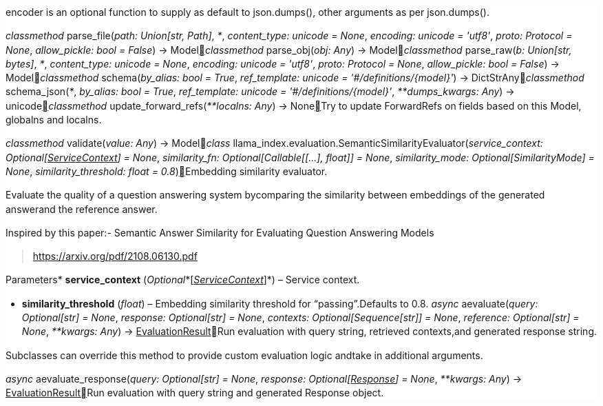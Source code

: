 encoder is an optional function to supply as default to json.dumps(), other arguments as per json.dumps().

*classmethod* parse\_file(*path: Union[str, Path]*, *\**, *content\_type: unicode = None*, *encoding: unicode = 'utf8'*, *proto: Protocol = None*, *allow\_pickle: bool = False*) → Model[](#llama_index.evaluation.RetrieverEvaluator.parse_file "Permalink to this definition")*classmethod* parse\_obj(*obj: Any*) → Model[](#llama_index.evaluation.RetrieverEvaluator.parse_obj "Permalink to this definition")*classmethod* parse\_raw(*b: Union[str, bytes]*, *\**, *content\_type: unicode = None*, *encoding: unicode = 'utf8'*, *proto: Protocol = None*, *allow\_pickle: bool = False*) → Model[](#llama_index.evaluation.RetrieverEvaluator.parse_raw "Permalink to this definition")*classmethod* schema(*by\_alias: bool = True*, *ref\_template: unicode = '#/definitions/{model}'*) → DictStrAny[](#llama_index.evaluation.RetrieverEvaluator.schema "Permalink to this definition")*classmethod* schema\_json(*\**, *by\_alias: bool = True*, *ref\_template: unicode = '#/definitions/{model}'*, *\*\*dumps\_kwargs: Any*) → unicode[](#llama_index.evaluation.RetrieverEvaluator.schema_json "Permalink to this definition")*classmethod* update\_forward\_refs(*\*\*localns: Any*) → None[](#llama_index.evaluation.RetrieverEvaluator.update_forward_refs "Permalink to this definition")Try to update ForwardRefs on fields based on this Model, globalns and localns.

*classmethod* validate(*value: Any*) → Model[](#llama_index.evaluation.RetrieverEvaluator.validate "Permalink to this definition")*class* llama\_index.evaluation.SemanticSimilarityEvaluator(*service\_context: Optional[[ServiceContext](service_context.html#llama_index.indices.service_context.ServiceContext "llama_index.indices.service_context.ServiceContext")] = None*, *similarity\_fn: Optional[Callable[[...], float]] = None*, *similarity\_mode: Optional[SimilarityMode] = None*, *similarity\_threshold: float = 0.8*)[](#llama_index.evaluation.SemanticSimilarityEvaluator "Permalink to this definition")Embedding similarity evaluator.

Evaluate the quality of a question answering system bycomparing the similarity between embeddings of the generated answerand the reference answer.

Inspired by this paper:- Semantic Answer Similarity for Evaluating Question Answering Models


> <https://arxiv.org/pdf/2108.06130.pdf>
> 
> 

Parameters* **service\_context** (*Optional**[*[*ServiceContext*](service_context.html#llama_index.indices.service_context.ServiceContext "llama_index.indices.service_context.ServiceContext")*]*) – Service context.
* **similarity\_threshold** (*float*) – Embedding similarity threshold for “passing”.Defaults to 0.8.
*async* aevaluate(*query: Optional[str] = None*, *response: Optional[str] = None*, *contexts: Optional[Sequence[str]] = None*, *reference: Optional[str] = None*, *\*\*kwargs: Any*) → [EvaluationResult](#llama_index.evaluation.EvaluationResult "llama_index.evaluation.base.EvaluationResult")[](#llama_index.evaluation.SemanticSimilarityEvaluator.aevaluate "Permalink to this definition")Run evaluation with query string, retrieved contexts,and generated response string.

Subclasses can override this method to provide custom evaluation logic andtake in additional arguments.

*async* aevaluate\_response(*query: Optional[str] = None*, *response: Optional[[Response](response.html#llama_index.response.schema.Response "llama_index.response.schema.Response")] = None*, *\*\*kwargs: Any*) → [EvaluationResult](#llama_index.evaluation.EvaluationResult "llama_index.evaluation.base.EvaluationResult")[](#llama_index.evaluation.SemanticSimilarityEvaluator.aevaluate_response "Permalink to this definition")Run evaluation with query string and generated Response object.
